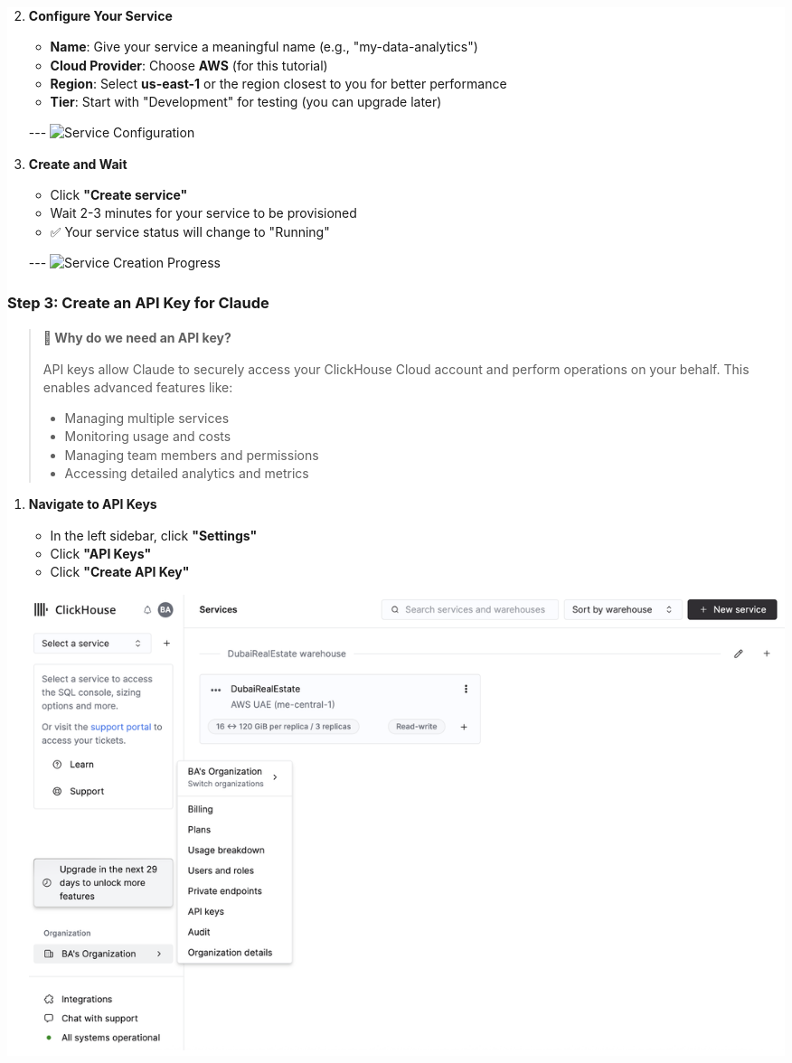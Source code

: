 2. **Configure Your Service**
   - **Name**: Give your service a meaningful name (e.g., "my-data-analytics")
   - **Cloud Provider**: Choose **AWS** (for this tutorial)
   - **Region**: Select **us-east-1** or the region closest to you for better performance
   - **Tier**: Start with "Development" for testing (you can upgrade later)

   --- ![Service Configuration](images/04-service-config.png)

3. **Create and Wait**
   - Click **"Create service"**
   - Wait 2-3 minutes for your service to be provisioned
   - ✅ Your service status will change to "Running"

   --- ![Service Creation Progress](images/05-service-creating.png)

### Step 3: Create an API Key for Claude

> **🔐 Why do we need an API key?**
> 
> API keys allow Claude to securely access your ClickHouse Cloud account and perform operations on your behalf. This enables advanced features like:
> - Managing multiple services
> - Monitoring usage and costs
> - Managing team members and permissions
> - Accessing detailed analytics and metrics

1. **Navigate to API Keys**
   - In the left sidebar, click **"Settings"**
   - Click **"API Keys"**
   - Click **"Create API Key"**

   ![API Keys Section](images/06-api-keys-menu.png)
